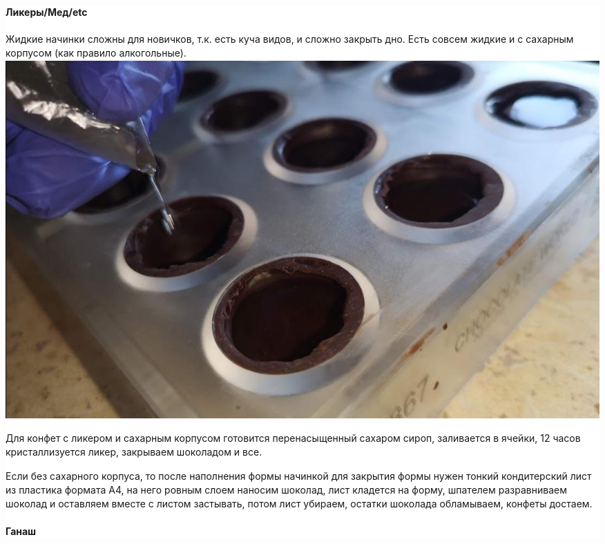#### Ликеры/Мед/etc
Жидкие начинки сложны для новичков, т.к. есть куча видов, и сложно закрыть дно. Есть совсем жидкие и с сахарным корпусом (как правило алкогольные).
![Конфеты с Куантро](./../../../assets/posts/2021-02-26/media/f44ecdab3da75c8b6bf22d582090685239a9af4a844ff059edd4b443cdba4d53.jpg)

Для конфет с ликером и сахарным корпусом готовится перенасыщенный сахаром сироп, заливается в ячейки, 12 часов кристаллизуется ликер, закрываем шоколадом и все.

Если без сахарного корпуса, то после наполнения формы начинкой для закрытия формы нужен тонкий кондитерский лист из пластика формата А4, на него ровным слоем наносим шоколад, лист кладется на форму, шпателем разравниваем шоколад и оставляем вместе с листом застывать, потом лист убираем, остатки шоколада обламываем, конфеты достаем.

#### Ганаш